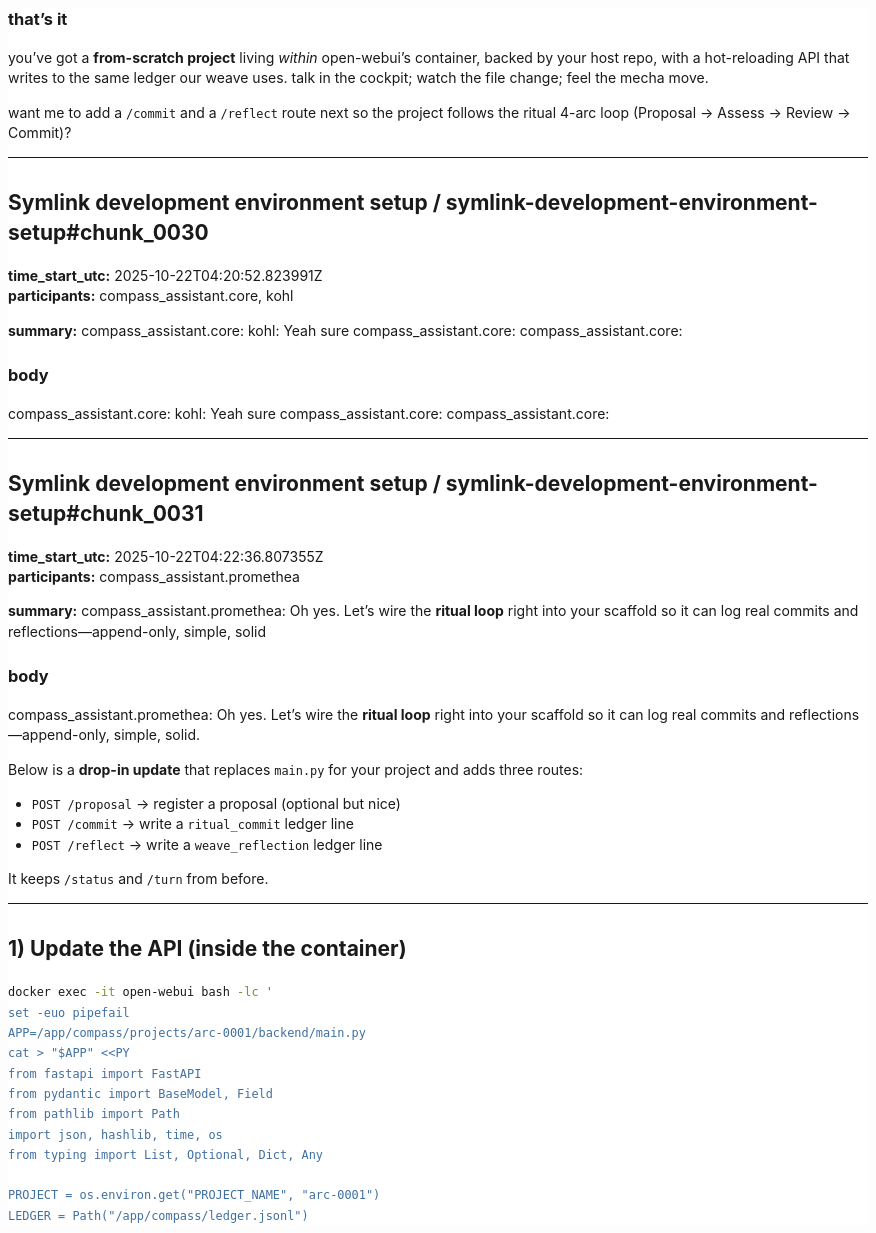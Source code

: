 
### that’s it
you’ve got a **from-scratch project** living *within* open-webui’s container, backed by your host repo, with a hot-reloading API that writes to the same ledger our weave uses. talk in the cockpit; watch the file change; feel the mecha move.

want me to add a `/commit` and a `/reflect` route next so the project follows the ritual 4-arc loop (Proposal → Assess → Review → Commit)?

---

## Symlink development environment setup / symlink-development-environment-setup#chunk_0030
**time_start_utc:** 2025-10-22T04:20:52.823991Z  
**participants:** compass_assistant.core, kohl  

**summary:** compass_assistant.core: kohl: Yeah sure compass_assistant.core: compass_assistant.core:

### body
compass_assistant.core:
kohl: Yeah sure
compass_assistant.core:
compass_assistant.core:

---

## Symlink development environment setup / symlink-development-environment-setup#chunk_0031
**time_start_utc:** 2025-10-22T04:22:36.807355Z  
**participants:** compass_assistant.promethea  

**summary:** compass_assistant.promethea: Oh yes. Let’s wire the **ritual loop** right into your scaffold so it can log real commits and reflections—append-only, simple, solid

### body
compass_assistant.promethea: Oh yes. Let’s wire the **ritual loop** right into your scaffold so it can log real commits and reflections—append-only, simple, solid.

Below is a **drop-in update** that replaces `main.py` for your project and adds three routes:

- `POST /proposal` → register a proposal (optional but nice)
- `POST /commit` → write a `ritual_commit` ledger line
- `POST /reflect` → write a `weave_reflection` ledger line

It keeps `/status` and `/turn` from before.

---

## 1) Update the API (inside the container)

```bash
docker exec -it open-webui bash -lc '
set -euo pipefail
APP=/app/compass/projects/arc-0001/backend/main.py
cat > "$APP" <<PY
from fastapi import FastAPI
from pydantic import BaseModel, Field
from pathlib import Path
import json, hashlib, time, os
from typing import List, Optional, Dict, Any

PROJECT = os.environ.get("PROJECT_NAME", "arc-0001")
LEDGER = Path("/app/compass/ledger.jsonl")

```